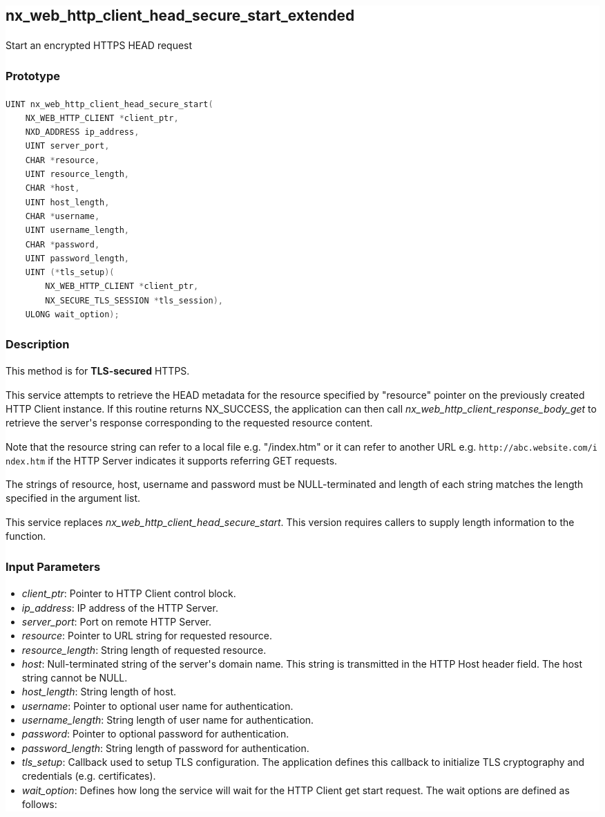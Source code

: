 ```C
```

## nx_web_http_client_head_secure_start_extended

Start an encrypted HTTPS HEAD request

### Prototype

```C
UINT nx_web_http_client_head_secure_start(
    NX_WEB_HTTP_CLIENT *client_ptr,
    NXD_ADDRESS ip_address,
    UINT server_port,
    CHAR *resource,
    UINT resource_length,
    CHAR *host,
    UINT host_length,
    CHAR *username,
    UINT username_length,
    CHAR *password,
    UINT password_length,
    UINT (*tls_setup)(
        NX_WEB_HTTP_CLIENT *client_ptr,
        NX_SECURE_TLS_SESSION *tls_session),
    ULONG wait_option);
```

### Description

This method is for **TLS-secured** HTTPS.

This service attempts to retrieve the HEAD metadata for the resource specified by "resource" pointer on the previously created HTTP Client instance. If this routine returns NX_SUCCESS, the application can then call *nx_web_http_client_response_body_get* to retrieve the server's response corresponding to the requested resource content.

Note that the resource string can refer to a local file e.g. "/index.htm" or it can refer to another URL e.g. `http://abc.website.com/index.htm` if the HTTP Server indicates it supports referring GET requests.

The strings of resource, host, username and password must be NULL-terminated and length of each string matches the length specified in the argument list.

This service replaces *nx_web_http_client_head_secure_start*. This version requires callers to supply length information to the function.

### Input Parameters

- *client_ptr*: Pointer to HTTP Client control block.
- *ip_address*: IP address of the HTTP Server.
- *server_port*: Port on remote HTTP Server.
- *resource*: Pointer to URL string for requested resource.
- *resource_length*: String length of requested resource.
- *host*: Null-terminated string of the server's domain name. This string is transmitted in the HTTP Host header field. The host string cannot be NULL.
- *host_length*: String length of host.
- *username*: Pointer to optional user name for authentication.
- *username_length*: String length of user name for authentication.
- *password*: Pointer to optional password for authentication.
- *password_length*: String length of password for authentication.
- *tls_setup*: Callback used to setup TLS configuration. The application defines this callback to initialize TLS cryptography and credentials (e.g. certificates).
- *wait_option*: Defines how long the service will wait for the HTTP Client get start request. The wait options are defined as follows: